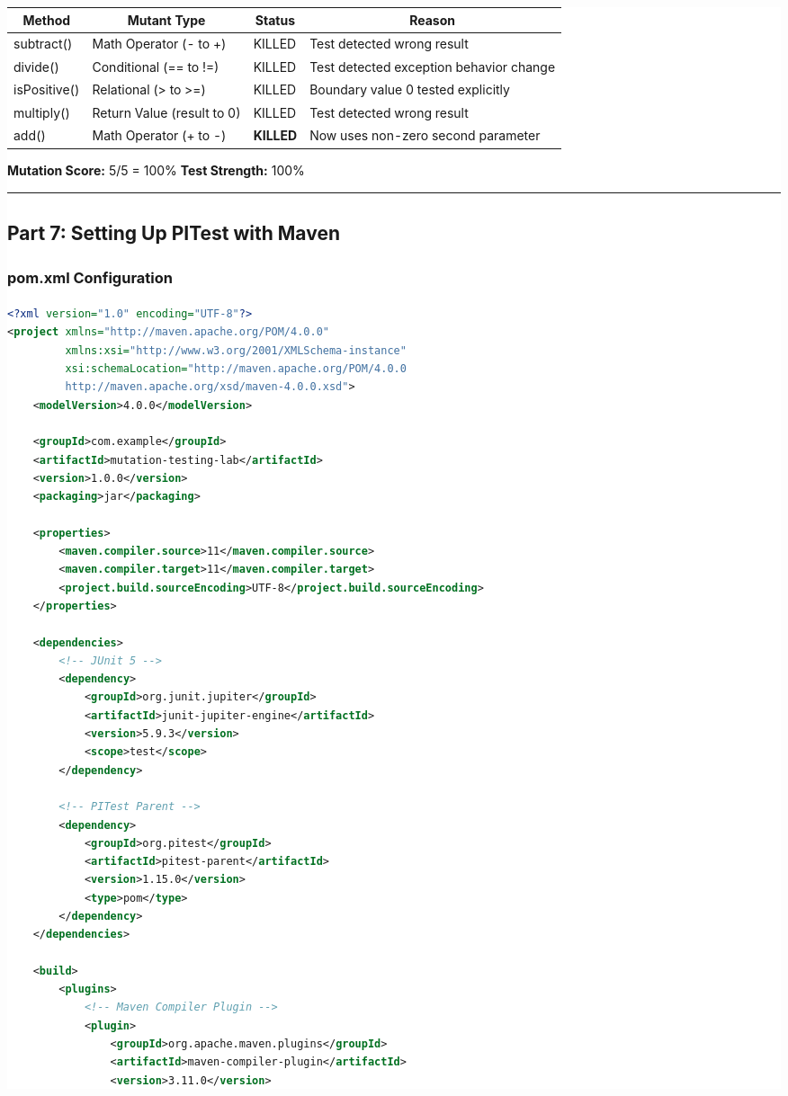 | Method | Mutant Type | Status | Reason |
|--------|------------|--------|---------|
| subtract() | Math Operator (- to +) | KILLED | Test detected wrong result |
| divide() | Conditional (== to !=) | KILLED | Test detected exception behavior change |
| isPositive() | Relational (> to >=) | KILLED | Boundary value 0 tested explicitly |
| multiply() | Return Value (result to 0) | KILLED | Test detected wrong result |
| add() | Math Operator (+ to -) | **KILLED** | Now uses non-zero second parameter |

**Mutation Score:** 5/5 = 100%
**Test Strength:** 100%

---

## Part 7: Setting Up PITest with Maven

### pom.xml Configuration

```xml
<?xml version="1.0" encoding="UTF-8"?>
<project xmlns="http://maven.apache.org/POM/4.0.0"
         xmlns:xsi="http://www.w3.org/2001/XMLSchema-instance"
         xsi:schemaLocation="http://maven.apache.org/POM/4.0.0 
         http://maven.apache.org/xsd/maven-4.0.0.xsd">
    <modelVersion>4.0.0</modelVersion>
    
    <groupId>com.example</groupId>
    <artifactId>mutation-testing-lab</artifactId>
    <version>1.0.0</version>
    <packaging>jar</packaging>
    
    <properties>
        <maven.compiler.source>11</maven.compiler.source>
        <maven.compiler.target>11</maven.compiler.target>
        <project.build.sourceEncoding>UTF-8</project.build.sourceEncoding>
    </properties>
    
    <dependencies>
        <!-- JUnit 5 -->
        <dependency>
            <groupId>org.junit.jupiter</groupId>
            <artifactId>junit-jupiter-engine</artifactId>
            <version>5.9.3</version>
            <scope>test</scope>
        </dependency>
        
        <!-- PITest Parent -->
        <dependency>
            <groupId>org.pitest</groupId>
            <artifactId>pitest-parent</artifactId>
            <version>1.15.0</version>
            <type>pom</type>
        </dependency>
    </dependencies>
    
    <build>
        <plugins>
            <!-- Maven Compiler Plugin -->
            <plugin>
                <groupId>org.apache.maven.plugins</groupId>
                <artifactId>maven-compiler-plugin</artifactId>
                <version>3.11.0</version>
```